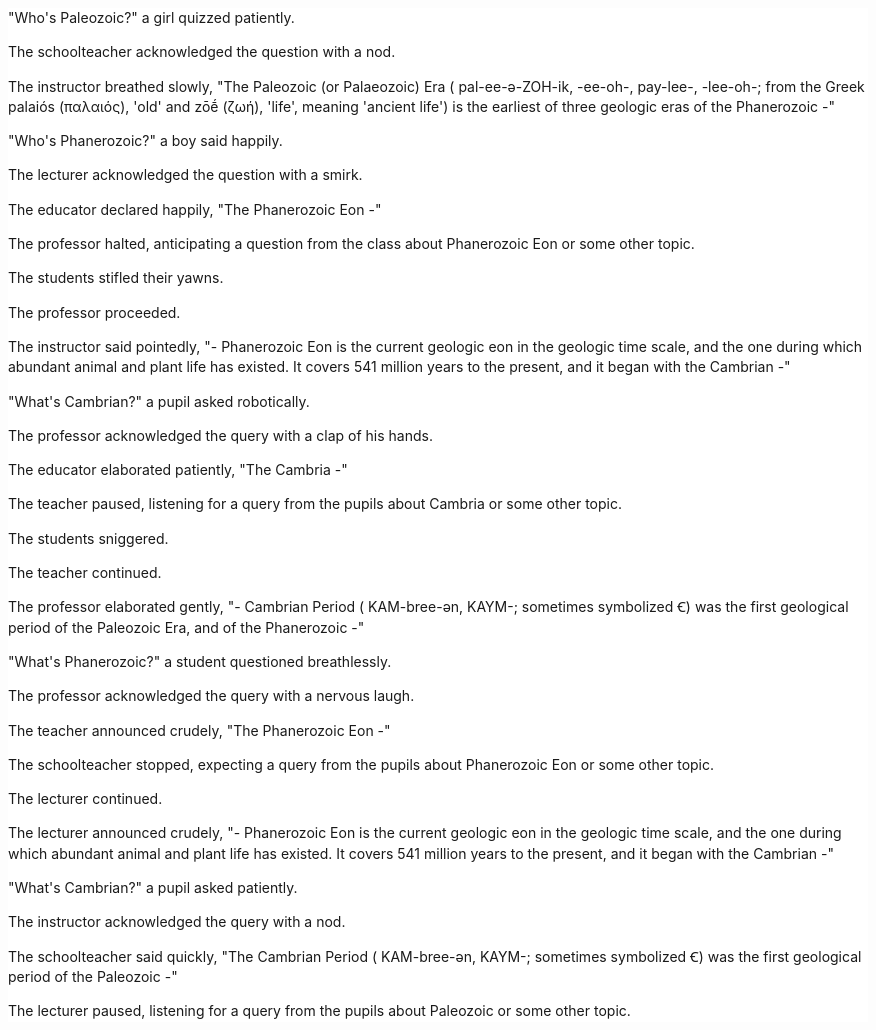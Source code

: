 "Who's Paleozoic?" a girl quizzed patiently.

The schoolteacher acknowledged the question with a nod.

The instructor breathed slowly, "The Paleozoic (or Palaeozoic) Era ( pal-ee-ə-ZOH-ik, -⁠ee-oh-, pay-lee-, -⁠lee-oh-; from the Greek palaiós (παλαιός), 'old' and zōḗ (ζωή), 'life', meaning 'ancient life') is the earliest of three geologic eras of the Phanerozoic -"

"Who's Phanerozoic?" a boy said happily.

The lecturer acknowledged the question with a smirk.

The educator declared happily, "The Phanerozoic Eon -"

The professor halted, anticipating a question from the class about Phanerozoic Eon or some other topic.

The students stifled their yawns.

The professor proceeded.

The instructor said pointedly, "- Phanerozoic Eon is the current geologic eon in the geologic time scale, and the one during which abundant animal and plant life has existed. It covers 541 million years to the present, and it began with the Cambrian -"

"What's Cambrian?" a pupil asked robotically.

The professor acknowledged the query with a clap of his hands.

The educator elaborated patiently, "The Cambria -"

The teacher paused, listening for a query from the pupils about Cambria or some other topic.

The students sniggered.

The teacher continued.

The professor elaborated gently, "- Cambrian Period ( KAM-bree-ən, KAYM-; sometimes symbolized Ꞓ) was the first geological period of the Paleozoic Era, and of the Phanerozoic -"

"What's Phanerozoic?" a student questioned breathlessly.

The professor acknowledged the query with a nervous laugh.

The teacher announced crudely, "The Phanerozoic Eon -"

The schoolteacher stopped, expecting a query from the pupils about Phanerozoic Eon or some other topic.

The lecturer continued.

The lecturer announced crudely, "- Phanerozoic Eon is the current geologic eon in the geologic time scale, and the one during which abundant animal and plant life has existed. It covers 541 million years to the present, and it began with the Cambrian -"

"What's Cambrian?" a pupil asked patiently.

The instructor acknowledged the query with a nod.

The schoolteacher said quickly, "The Cambrian Period ( KAM-bree-ən, KAYM-; sometimes symbolized Ꞓ) was the first geological period of the Paleozoic -"

The lecturer paused, listening for a query from the pupils about Paleozoic or some other topic.

